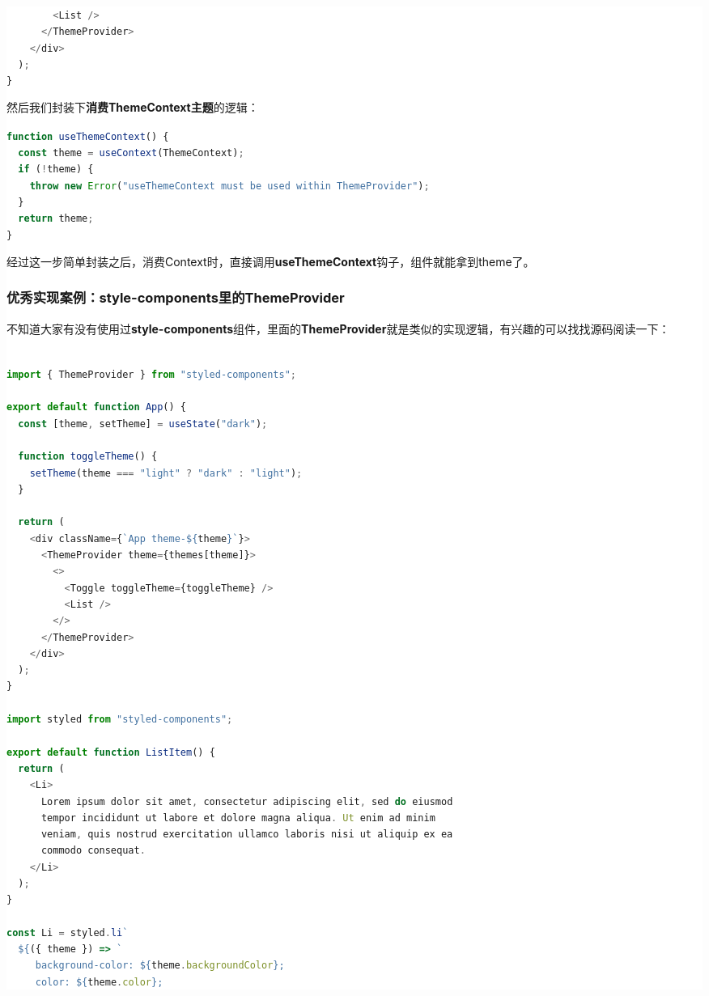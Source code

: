 ```js
        <List />
      </ThemeProvider>
    </div>
  );
}
```
然后我们封装下**消费ThemeContext主题**的逻辑：

```js
function useThemeContext() {
  const theme = useContext(ThemeContext);
  if (!theme) {
    throw new Error("useThemeContext must be used within ThemeProvider");
  }
  return theme;
}
```

经过这一步简单封装之后，消费Context时，直接调用**useThemeContext**钩子，组件就能拿到theme了。



### 优秀实现案例：style-components里的ThemeProvider

不知道大家有没有使用过**style-components**组件，里面的**ThemeProvider**就是类似的实现逻辑，有兴趣的可以找找源码阅读一下：

```js

import { ThemeProvider } from "styled-components";

export default function App() {
  const [theme, setTheme] = useState("dark");

  function toggleTheme() {
    setTheme(theme === "light" ? "dark" : "light");
  }

  return (
    <div className={`App theme-${theme}`}>
      <ThemeProvider theme={themes[theme]}>
        <>
          <Toggle toggleTheme={toggleTheme} />
          <List />
        </>
      </ThemeProvider>
    </div>
  );
}

import styled from "styled-components";

export default function ListItem() {
  return (
    <Li>
      Lorem ipsum dolor sit amet, consectetur adipiscing elit, sed do eiusmod
      tempor incididunt ut labore et dolore magna aliqua. Ut enim ad minim
      veniam, quis nostrud exercitation ullamco laboris nisi ut aliquip ex ea
      commodo consequat.
    </Li>
  );
}

const Li = styled.li`
  ${({ theme }) => `
     background-color: ${theme.backgroundColor};
     color: ${theme.color};
```